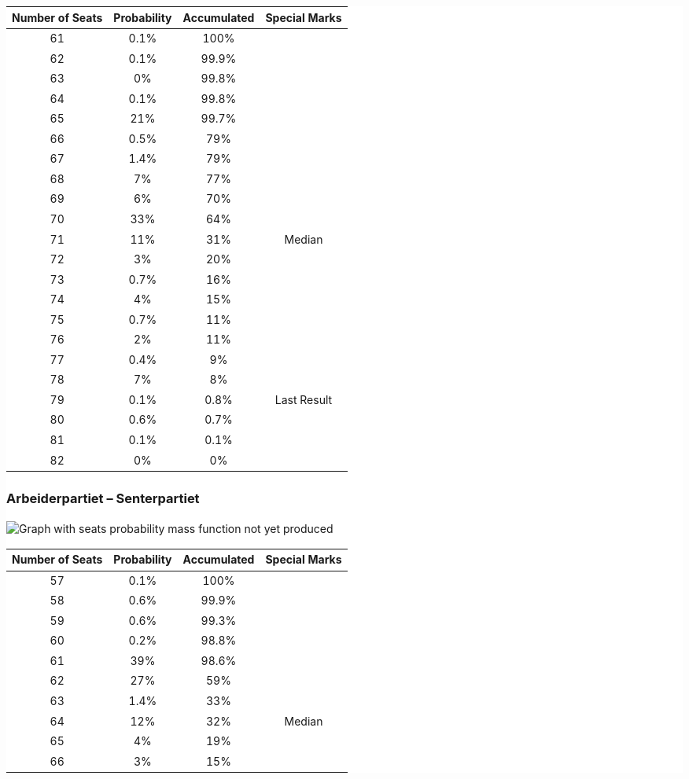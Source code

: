 | Number of Seats | Probability | Accumulated | Special Marks |
|:---------------:|:-----------:|:-----------:|:-------------:|
| 61 | 0.1% | 100% |  |
| 62 | 0.1% | 99.9% |  |
| 63 | 0% | 99.8% |  |
| 64 | 0.1% | 99.8% |  |
| 65 | 21% | 99.7% |  |
| 66 | 0.5% | 79% |  |
| 67 | 1.4% | 79% |  |
| 68 | 7% | 77% |  |
| 69 | 6% | 70% |  |
| 70 | 33% | 64% |  |
| 71 | 11% | 31% | Median |
| 72 | 3% | 20% |  |
| 73 | 0.7% | 16% |  |
| 74 | 4% | 15% |  |
| 75 | 0.7% | 11% |  |
| 76 | 2% | 11% |  |
| 77 | 0.4% | 9% |  |
| 78 | 7% | 8% |  |
| 79 | 0.1% | 0.8% | Last Result |
| 80 | 0.6% | 0.7% |  |
| 81 | 0.1% | 0.1% |  |
| 82 | 0% | 0% |  |

### Arbeiderpartiet – Senterpartiet

![Graph with seats probability mass function not yet produced](2025-08-08-ResponsAnalyse-coalitions-seats-pmf-ap–sp.png "Seats Probability Mass Function")

| Number of Seats | Probability | Accumulated | Special Marks |
|:---------------:|:-----------:|:-----------:|:-------------:|
| 57 | 0.1% | 100% |  |
| 58 | 0.6% | 99.9% |  |
| 59 | 0.6% | 99.3% |  |
| 60 | 0.2% | 98.8% |  |
| 61 | 39% | 98.6% |  |
| 62 | 27% | 59% |  |
| 63 | 1.4% | 33% |  |
| 64 | 12% | 32% | Median |
| 65 | 4% | 19% |  |
| 66 | 3% | 15% |  |